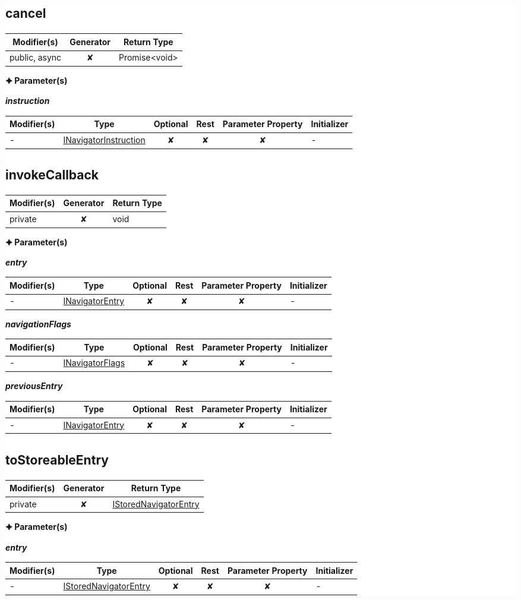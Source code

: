 ## cancel

| Modifier(s)                              | Generator                          | Return Type                       |
|------------------------------------------|:----------------------------------:|-----------------------------------|
| public, async | ✘ | Promise&lt;void&gt; |

**&#128966; Parameter(s)**

_**instruction**_

| Modifier(s)                              | Type                        | Optional                           | Rest                          | Parameter Property                          | Initializer                       |
|------------------------------------------|-----------------------------|:----------------------------------:|:-----------------------------:|:-------------------------------------------:|-----------------------------------|
| - | [INavigatorInstruction](https://hamedfathi.gitbook.io/aurelia-2-doc-api/router/interface/interfaces/inavigatorinstruction) | ✘  | ✘ | ✘ | - |

## invokeCallback

| Modifier(s)                              | Generator                          | Return Type                       |
|------------------------------------------|:----------------------------------:|-----------------------------------|
| private | ✘ | void |

**&#128966; Parameter(s)**

_**entry**_

| Modifier(s)                              | Type                        | Optional                           | Rest                          | Parameter Property                          | Initializer                       |
|------------------------------------------|-----------------------------|:----------------------------------:|:-----------------------------:|:-------------------------------------------:|-----------------------------------|
| - | [INavigatorEntry](https://hamedfathi.gitbook.io/aurelia-2-doc-api/router/interface/navigator/inavigatorentry) | ✘  | ✘ | ✘ | - |

_**navigationFlags**_

| Modifier(s)                              | Type                        | Optional                           | Rest                          | Parameter Property                          | Initializer                       |
|------------------------------------------|-----------------------------|:----------------------------------:|:-----------------------------:|:-------------------------------------------:|-----------------------------------|
| - | [INavigatorFlags](https://hamedfathi.gitbook.io/aurelia-2-doc-api/router/interface/navigator/inavigatorflags) | ✘  | ✘ | ✘ | - |

_**previousEntry**_

| Modifier(s)                              | Type                        | Optional                           | Rest                          | Parameter Property                          | Initializer                       |
|------------------------------------------|-----------------------------|:----------------------------------:|:-----------------------------:|:-------------------------------------------:|-----------------------------------|
| - | [INavigatorEntry](https://hamedfathi.gitbook.io/aurelia-2-doc-api/router/interface/navigator/inavigatorentry) | ✘  | ✘ | ✘ | - |

## toStoreableEntry

| Modifier(s)                              | Generator                          | Return Type                       |
|------------------------------------------|:----------------------------------:|-----------------------------------|
| private | ✘ | [IStoredNavigatorEntry](https://hamedfathi.gitbook.io/aurelia-2-doc-api/router/interface/navigator/istorednavigatorentry) |

**&#128966; Parameter(s)**

_**entry**_

| Modifier(s)                              | Type                        | Optional                           | Rest                          | Parameter Property                          | Initializer                       |
|------------------------------------------|-----------------------------|:----------------------------------:|:-----------------------------:|:-------------------------------------------:|-----------------------------------|
| - | [IStoredNavigatorEntry](https://hamedfathi.gitbook.io/aurelia-2-doc-api/router/interface/navigator/istorednavigatorentry) | ✘  | ✘ | ✘ | - |